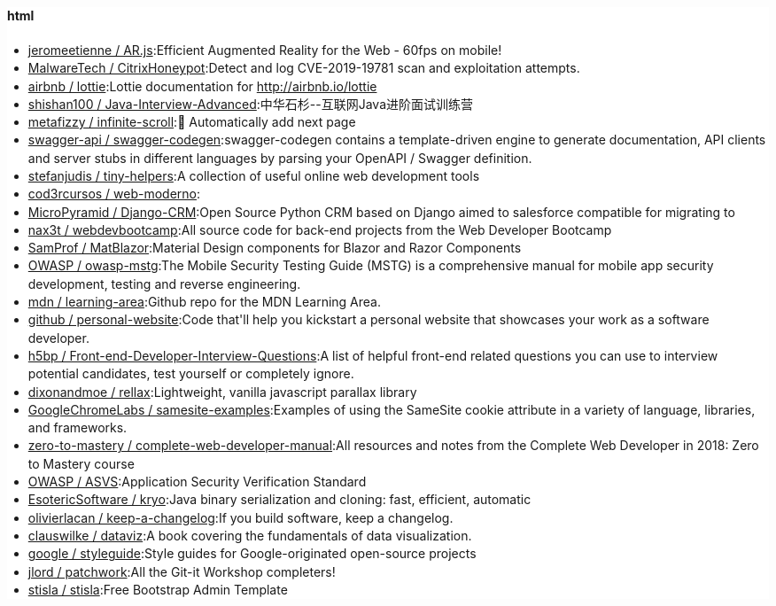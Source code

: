 #### html
* [jeromeetienne / AR.js](https://github.com/jeromeetienne/AR.js):Efficient Augmented Reality for the Web - 60fps on mobile!
* [MalwareTech / CitrixHoneypot](https://github.com/MalwareTech/CitrixHoneypot):Detect and log CVE-2019-19781 scan and exploitation attempts.
* [airbnb / lottie](https://github.com/airbnb/lottie):Lottie documentation for http://airbnb.io/lottie
* [shishan100 / Java-Interview-Advanced](https://github.com/shishan100/Java-Interview-Advanced):中华石杉--互联网Java进阶面试训练营
* [metafizzy / infinite-scroll](https://github.com/metafizzy/infinite-scroll):📜 Automatically add next page
* [swagger-api / swagger-codegen](https://github.com/swagger-api/swagger-codegen):swagger-codegen contains a template-driven engine to generate documentation, API clients and server stubs in different languages by parsing your OpenAPI / Swagger definition.
* [stefanjudis / tiny-helpers](https://github.com/stefanjudis/tiny-helpers):A collection of useful online web development tools
* [cod3rcursos / web-moderno](https://github.com/cod3rcursos/web-moderno):
* [MicroPyramid / Django-CRM](https://github.com/MicroPyramid/Django-CRM):Open Source Python CRM based on Django aimed to salesforce compatible for migrating to
* [nax3t / webdevbootcamp](https://github.com/nax3t/webdevbootcamp):All source code for back-end projects from the Web Developer Bootcamp
* [SamProf / MatBlazor](https://github.com/SamProf/MatBlazor):Material Design components for Blazor and Razor Components
* [OWASP / owasp-mstg](https://github.com/OWASP/owasp-mstg):The Mobile Security Testing Guide (MSTG) is a comprehensive manual for mobile app security development, testing and reverse engineering.
* [mdn / learning-area](https://github.com/mdn/learning-area):Github repo for the MDN Learning Area.
* [github / personal-website](https://github.com/github/personal-website):Code that'll help you kickstart a personal website that showcases your work as a software developer.
* [h5bp / Front-end-Developer-Interview-Questions](https://github.com/h5bp/Front-end-Developer-Interview-Questions):A list of helpful front-end related questions you can use to interview potential candidates, test yourself or completely ignore.
* [dixonandmoe / rellax](https://github.com/dixonandmoe/rellax):Lightweight, vanilla javascript parallax library
* [GoogleChromeLabs / samesite-examples](https://github.com/GoogleChromeLabs/samesite-examples):Examples of using the SameSite cookie attribute in a variety of language, libraries, and frameworks.
* [zero-to-mastery / complete-web-developer-manual](https://github.com/zero-to-mastery/complete-web-developer-manual):All resources and notes from the Complete Web Developer in 2018: Zero to Mastery course
* [OWASP / ASVS](https://github.com/OWASP/ASVS):Application Security Verification Standard
* [EsotericSoftware / kryo](https://github.com/EsotericSoftware/kryo):Java binary serialization and cloning: fast, efficient, automatic
* [olivierlacan / keep-a-changelog](https://github.com/olivierlacan/keep-a-changelog):If you build software, keep a changelog.
* [clauswilke / dataviz](https://github.com/clauswilke/dataviz):A book covering the fundamentals of data visualization.
* [google / styleguide](https://github.com/google/styleguide):Style guides for Google-originated open-source projects
* [jlord / patchwork](https://github.com/jlord/patchwork):All the Git-it Workshop completers!
* [stisla / stisla](https://github.com/stisla/stisla):Free Bootstrap Admin Template
